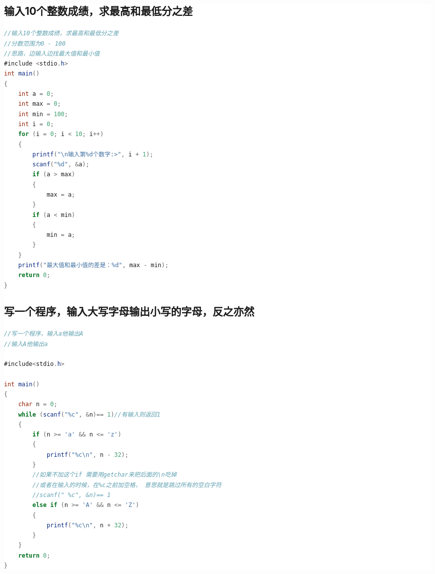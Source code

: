 ## 输入10个整数成绩，求最高和最低分之差

```csharp
//输入10个整数成绩，求最高和最低分之差
//分数范围为0 - 100
//思路，边输入边找最大值和最小值
#include <stdio.h>
int main()
{
	int a = 0;
	int max = 0;
	int min = 100;
	int i = 0;
	for (i = 0; i < 10; i++)
	{
		printf("\n输入第%d个数字:>", i + 1);
		scanf("%d", &a);
		if (a > max)
		{
			max = a;
		}
		if (a < min)
		{
			min = a;
		}
	}
	printf("最大值和最小值的差是：%d", max - min);
	return 0;
}
```

## 写一个程序，输入大写字母输出小写的字母，反之亦然

```csharp
//写一个程序，输入a他输出A
//输入A他输出a

#include<stdio.h>

int main()
{
	char n = 0;
	while (scanf("%c", &n)== 1)//有输入则返回1
	{
		if (n >= 'a' && n <= 'z')
		{
			printf("%c\n", n - 32);
		}
		//如果不加这个if 需要用getchar来把后面的\n吃掉
		//或者在输入的时候，在%c之前加空格， 意思就是跳过所有的空白字符
		//scanf(" %c", &n)== 1
		else if (n >= 'A' && n <= 'Z')
		{
			printf("%c\n", n + 32);
		}
	}
	return 0;
}

```
